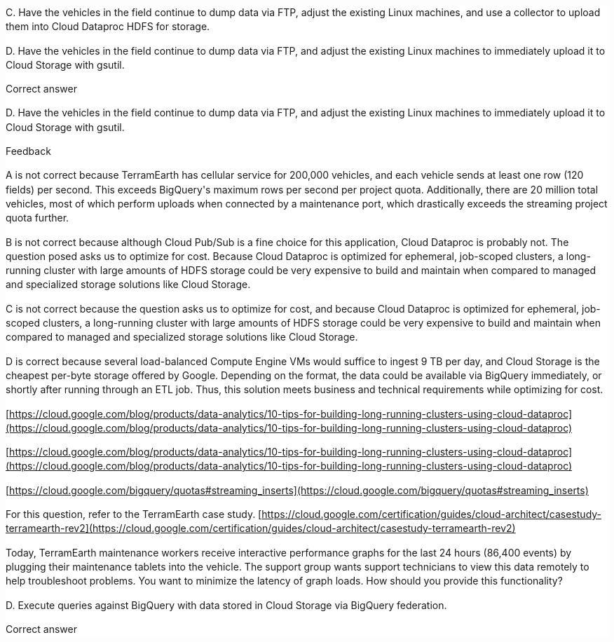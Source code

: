 C. Have the vehicles in the field continue to dump data via FTP, adjust the existing Linux machines, and use a collector to upload them into Cloud Dataproc HDFS for storage.

D. Have the vehicles in the field continue to dump data via FTP, and adjust the existing Linux machines to immediately upload it to Cloud Storage with gsutil.

Correct answer

D. Have the vehicles in the field continue to dump data via FTP, and adjust the existing Linux machines to immediately upload it to Cloud Storage with gsutil.

Feedback

A is not correct because TerramEarth has cellular service for 200,000 vehicles, and each vehicle sends at least one row (120 fields) per second. This exceeds BigQuery's maximum rows per second per project quota. Additionally, there are 20 million total vehicles, most of which perform uploads when connected by a maintenance port, which drastically exceeds the streaming project quota further.

B is not correct because although Cloud Pub/Sub is a fine choice for this application, Cloud Dataproc is probably not. The question posed asks us to optimize for cost. Because Cloud Dataproc is optimized for ephemeral, job-scoped clusters, a long-running cluster with large amounts of HDFS storage could be very expensive to build and maintain when compared to managed and specialized storage solutions like Cloud Storage.

C is not correct because the question asks us to optimize for cost, and because Cloud Dataproc is optimized for ephemeral, job-scoped clusters, a long-running cluster with large amounts of HDFS storage could be very expensive to build and maintain when compared to managed and specialized storage solutions like Cloud Storage.

D is correct because several load-balanced Compute Engine VMs would suffice to ingest 9 TB per day, and Cloud Storage is the cheapest per-byte storage offered by Google. Depending on the format, the data could be available via BigQuery immediately, or shortly after running through an ETL job. Thus, this solution meets business and technical requirements while optimizing for cost.

[https://cloud.google.com/blog/products/data-analytics/10-tips-for-building-long-running-clusters-using-cloud-dataproc](https://cloud.google.com/blog/products/data-analytics/10-tips-for-building-long-running-clusters-using-cloud-dataproc)

[https://cloud.google.com/blog/products/data-analytics/10-tips-for-building-long-running-clusters-using-cloud-dataproc](https://cloud.google.com/blog/products/data-analytics/10-tips-for-building-long-running-clusters-using-cloud-dataproc)

[https://cloud.google.com/bigquery/quotas#streaming_inserts](https://cloud.google.com/bigquery/quotas#streaming_inserts)

For this question, refer to the TerramEarth case study. [https://cloud.google.com/certification/guides/cloud-architect/casestudy-terramearth-rev2](https://cloud.google.com/certification/guides/cloud-architect/casestudy-terramearth-rev2)

Today, TerramEarth maintenance workers receive interactive performance graphs for the last 24 hours (86,400 events) by plugging their maintenance tablets into the vehicle. The support group wants support technicians to view this data remotely to help troubleshoot problems. You want to minimize the latency of graph loads. How should you provide this functionality?

D. Execute queries against BigQuery with data stored in Cloud Storage via BigQuery federation.

Correct answer
